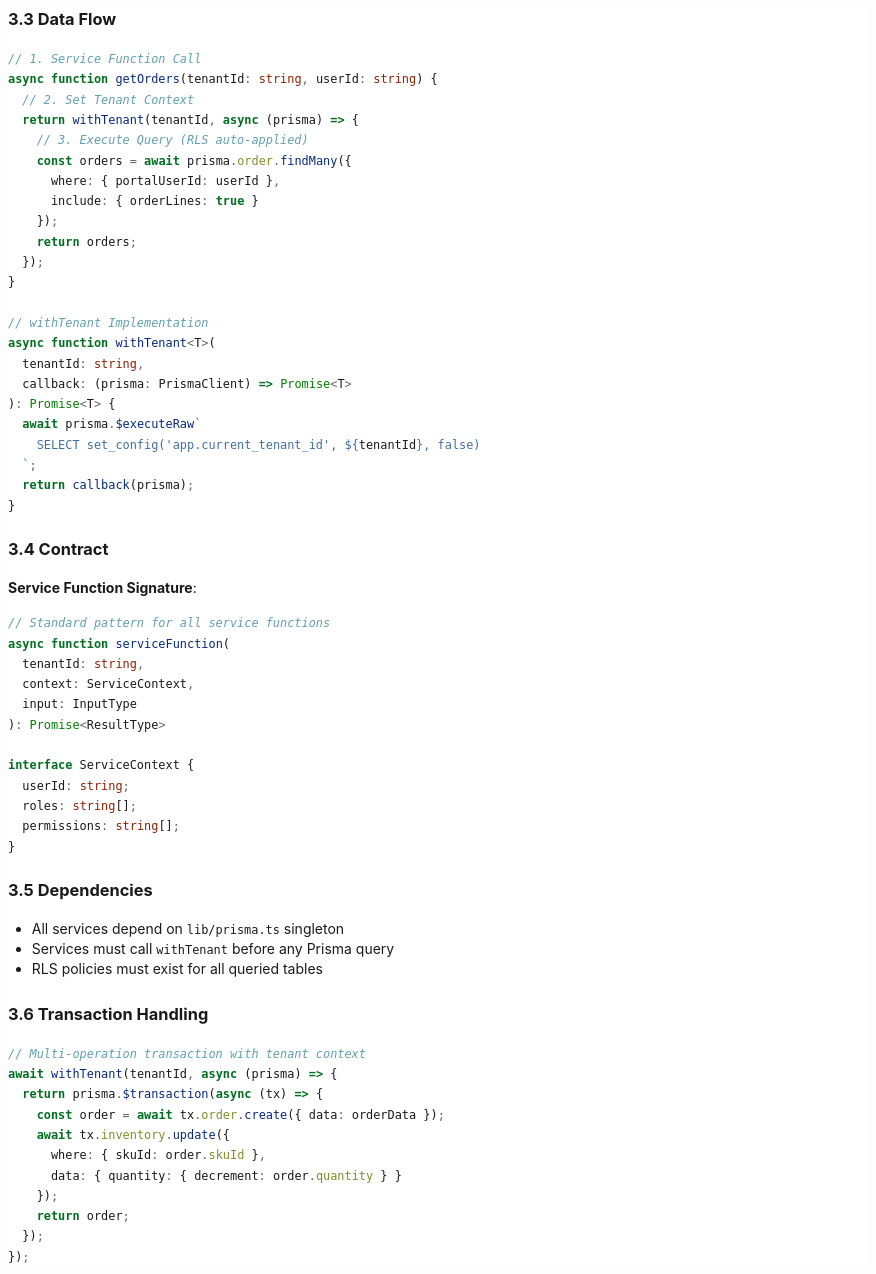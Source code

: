 ### 3.3 Data Flow

```typescript
// 1. Service Function Call
async function getOrders(tenantId: string, userId: string) {
  // 2. Set Tenant Context
  return withTenant(tenantId, async (prisma) => {
    // 3. Execute Query (RLS auto-applied)
    const orders = await prisma.order.findMany({
      where: { portalUserId: userId },
      include: { orderLines: true }
    });
    return orders;
  });
}

// withTenant Implementation
async function withTenant<T>(
  tenantId: string,
  callback: (prisma: PrismaClient) => Promise<T>
): Promise<T> {
  await prisma.$executeRaw`
    SELECT set_config('app.current_tenant_id', ${tenantId}, false)
  `;
  return callback(prisma);
}
```

### 3.4 Contract

**Service Function Signature**:
```typescript
// Standard pattern for all service functions
async function serviceFunction(
  tenantId: string,
  context: ServiceContext,
  input: InputType
): Promise<ResultType>

interface ServiceContext {
  userId: string;
  roles: string[];
  permissions: string[];
}
```

### 3.5 Dependencies
- All services depend on `lib/prisma.ts` singleton
- Services must call `withTenant` before any Prisma query
- RLS policies must exist for all queried tables

### 3.6 Transaction Handling
```typescript
// Multi-operation transaction with tenant context
await withTenant(tenantId, async (prisma) => {
  return prisma.$transaction(async (tx) => {
    const order = await tx.order.create({ data: orderData });
    await tx.inventory.update({
      where: { skuId: order.skuId },
      data: { quantity: { decrement: order.quantity } }
    });
    return order;
  });
});
```